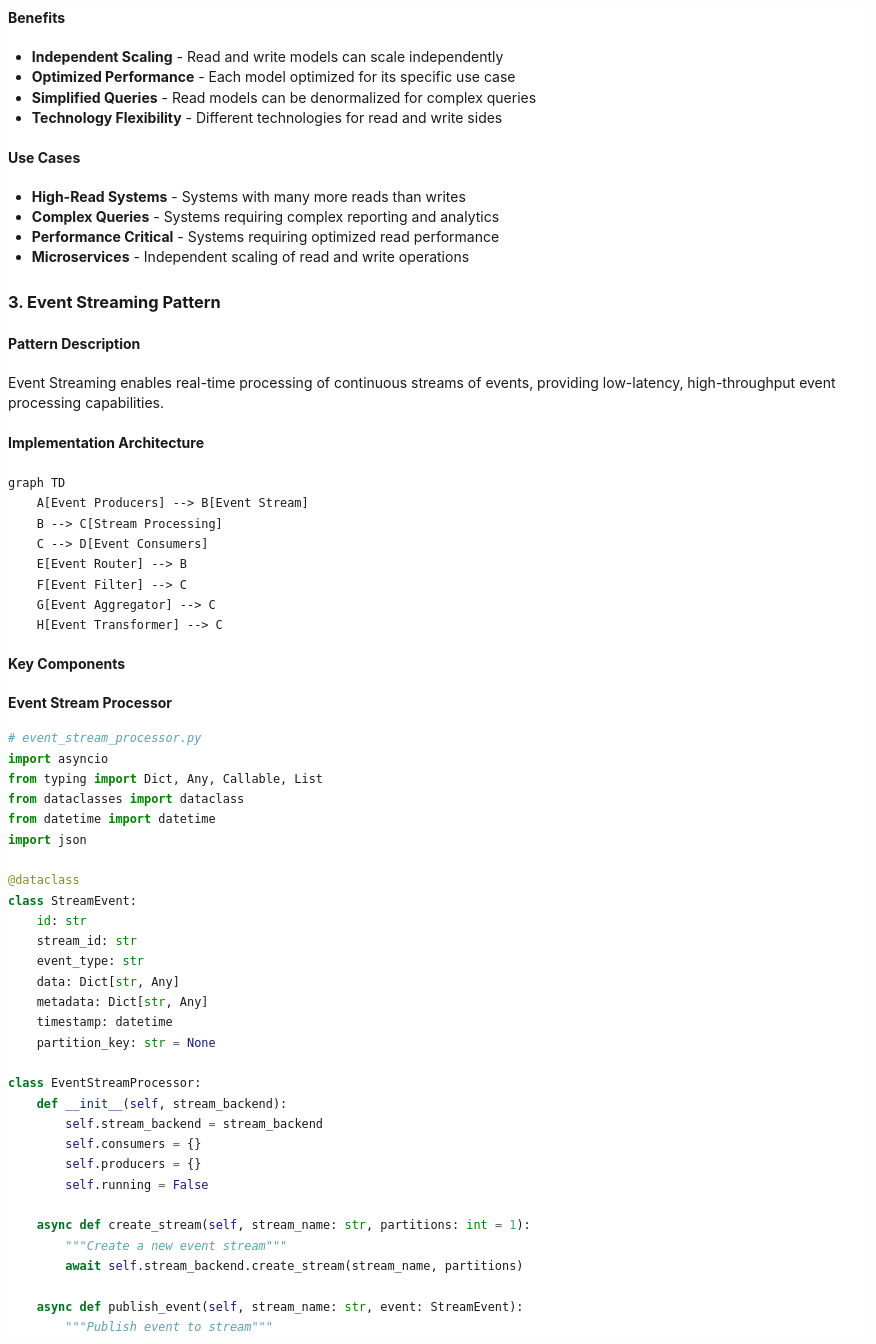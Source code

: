 #### **Benefits**
- **Independent Scaling** - Read and write models can scale independently
- **Optimized Performance** - Each model optimized for its specific use case
- **Simplified Queries** - Read models can be denormalized for complex queries
- **Technology Flexibility** - Different technologies for read and write sides

#### **Use Cases**
- **High-Read Systems** - Systems with many more reads than writes
- **Complex Queries** - Systems requiring complex reporting and analytics
- **Performance Critical** - Systems requiring optimized read performance
- **Microservices** - Independent scaling of read and write operations

### **3. Event Streaming Pattern**

#### **Pattern Description**
Event Streaming enables real-time processing of continuous streams of events, providing low-latency, high-throughput event processing capabilities.

#### **Implementation Architecture**
```mermaid
graph TD
    A[Event Producers] --> B[Event Stream]
    B --> C[Stream Processing]
    C --> D[Event Consumers]
    E[Event Router] --> B
    F[Event Filter] --> C
    G[Event Aggregator] --> C
    H[Event Transformer] --> C
```

#### **Key Components**

**Event Stream Processor**
```python
# event_stream_processor.py
import asyncio
from typing import Dict, Any, Callable, List
from dataclasses import dataclass
from datetime import datetime
import json

@dataclass
class StreamEvent:
    id: str
    stream_id: str
    event_type: str
    data: Dict[str, Any]
    metadata: Dict[str, Any]
    timestamp: datetime
    partition_key: str = None

class EventStreamProcessor:
    def __init__(self, stream_backend):
        self.stream_backend = stream_backend
        self.consumers = {}
        self.producers = {}
        self.running = False
    
    async def create_stream(self, stream_name: str, partitions: int = 1):
        """Create a new event stream"""
        await self.stream_backend.create_stream(stream_name, partitions)
    
    async def publish_event(self, stream_name: str, event: StreamEvent):
        """Publish event to stream"""
```